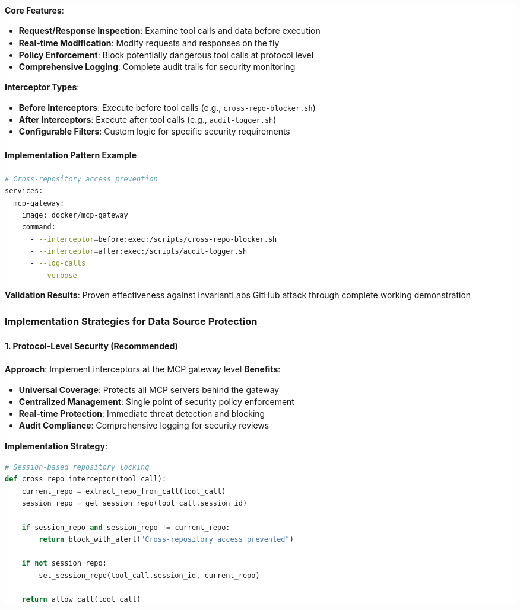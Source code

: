 **Core Features**:
- **Request/Response Inspection**: Examine tool calls and data before execution
- **Real-time Modification**: Modify requests and responses on the fly
- **Policy Enforcement**: Block potentially dangerous tool calls at protocol level
- **Comprehensive Logging**: Complete audit trails for security monitoring

**Interceptor Types**:
- **Before Interceptors**: Execute before tool calls (e.g., `cross-repo-blocker.sh`)
- **After Interceptors**: Execute after tool calls (e.g., `audit-logger.sh`)
- **Configurable Filters**: Custom logic for specific security requirements

#### Implementation Pattern Example
```bash
# Cross-repository access prevention
services:
  mcp-gateway:
    image: docker/mcp-gateway
    command:
      - --interceptor=before:exec:/scripts/cross-repo-blocker.sh
      - --interceptor=after:exec:/scripts/audit-logger.sh
      - --log-calls
      - --verbose
```

**Validation Results**: Proven effectiveness against InvariantLabs GitHub attack through complete working demonstration

### Implementation Strategies for Data Source Protection

#### 1. Protocol-Level Security (Recommended)
**Approach**: Implement interceptors at the MCP gateway level
**Benefits**:
- **Universal Coverage**: Protects all MCP servers behind the gateway
- **Centralized Management**: Single point of security policy enforcement
- **Real-time Protection**: Immediate threat detection and blocking
- **Audit Compliance**: Comprehensive logging for security reviews

**Implementation Strategy**:
```python
# Session-based repository locking
def cross_repo_interceptor(tool_call):
    current_repo = extract_repo_from_call(tool_call)
    session_repo = get_session_repo(tool_call.session_id)
    
    if session_repo and session_repo != current_repo:
        return block_with_alert("Cross-repository access prevented")
    
    if not session_repo:
        set_session_repo(tool_call.session_id, current_repo)
    
    return allow_call(tool_call)
```
